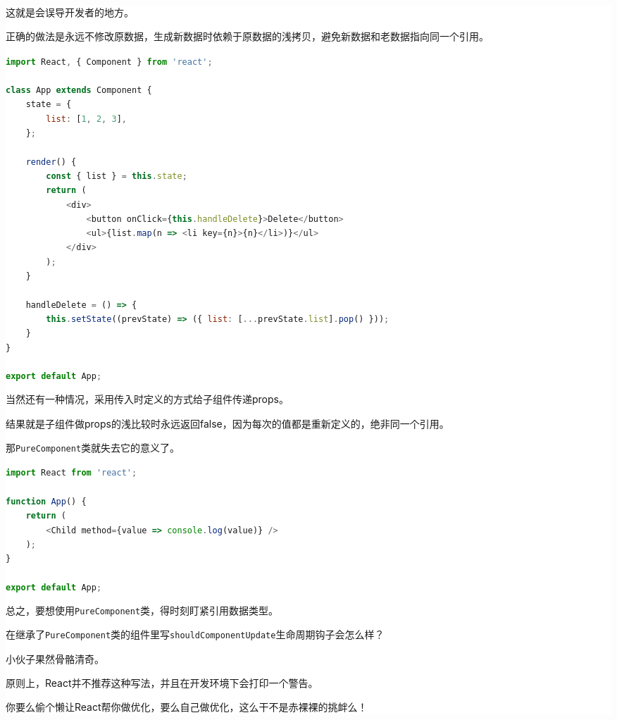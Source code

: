 这就是会误导开发者的地方。

正确的做法是永远不修改原数据，生成新数据时依赖于原数据的浅拷贝，避免新数据和老数据指向同一个引用。

```javascript
import React, { Component } from 'react';

class App extends Component {
    state = {
        list: [1, 2, 3],
    };
    
    render() {
        const { list } = this.state;
        return (
            <div>
                <button onClick={this.handleDelete}>Delete</button>
                <ul>{list.map(n => <li key={n}>{n}</li>)}</ul>
            </div>
        );
    }

    handleDelete = () => {
        this.setState((prevState) => ({ list: [...prevState.list].pop() }));
    }
}

export default App;
```

当然还有一种情况，采用传入时定义的方式给子组件传递props。

结果就是子组件做props的浅比较时永远返回false，因为每次的值都是重新定义的，绝非同一个引用。

那`PureComponent`类就失去它的意义了。

```javascript
import React from 'react';

function App() {
    return (
        <Child method={value => console.log(value)} />
    );
}

export default App;
```

总之，要想使用`PureComponent`类，得时刻盯紧引用数据类型。

在继承了`PureComponent`类的组件里写`shouldComponentUpdate`生命周期钩子会怎么样？

小伙子果然骨骼清奇。

原则上，React并不推荐这种写法，并且在开发环境下会打印一个警告。

你要么偷个懒让React帮你做优化，要么自己做优化，这么干不是赤裸裸的挑衅么！
